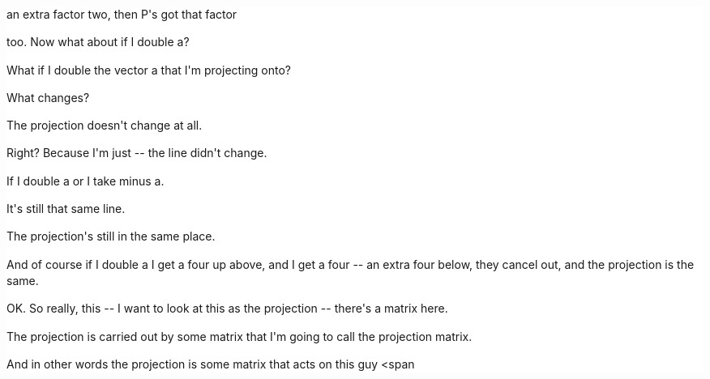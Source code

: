   <span m="425220">an</span> <span m="425310">extra</span> <span
  m="425650">factor</span> <span m="426100">two,</span> <span
  m="426920">then</span> <span m="427750">P's</span> <span m="428310">got</span>
  <span m="428510">that</span> <span m="428720">factor</span></p><p><span
  m="429180">too.</span> <span m="429840">Now</span> <span
  m="430160">what</span> <span m="430420">about</span> <span
  m="430850">if</span> <span m="431090">I</span> <span m="431250">double</span>
  <span m="431910">a?</span></p><p><span m="434040">What</span> <span
  m="434230">if</span> <span m="434390">I</span> <span m="434490">double</span>
  <span m="435400">the</span> <span m="436150">vector</span> <span
  m="436780">a</span> <span m="437160">that</span> <span m="437350">I'm</span>
  <span m="437580">projecting</span> <span m="438140">onto?</span></p><p><span
  m="439850">What</span> <span m="440460">changes?</span></p><p><span
  m="443220">The</span> <span m="443270">projection</span> <span
  m="443790">doesn't</span> <span m="444160">change</span> <span
  m="444390">at</span> <span m="444530">all.</span></p><p><span
  m="445400">Right?</span> <span m="445820">Because</span> <span
  m="446080">I'm</span> <span m="446350">just</span> <span m="446750">--</span>
  <span m="446970">the</span> <span m="447110">line</span> <span
  m="447490">didn't</span> <span m="447840">change.</span></p><p><span
  m="448890">If</span> <span m="449050">I</span> <span m="449220">double</span>
  <span m="449680">a</span> <span m="450090">or</span> <span m="450210">I</span>
  <span m="450260">take</span> <span m="450550">minus</span> <span
  m="451090">a.</span></p><p><span m="451620">It's</span> <span
  m="451900">still</span> <span m="452130">that</span> <span
  m="452390">same</span> <span m="452670">line.</span></p><p><span
  m="453430">The</span> <span m="453530">projection's</span> <span
  m="454230">still</span> <span m="454490">in</span> <span m="454600">the</span>
  <span m="454730">same</span> <span m="455010">place.</span></p><p><span
  m="455310">And</span> <span m="455540">of</span> <span
  m="455640">course</span> <span m="456450">if</span> <span m="456910">I</span>
  <span m="457000">double</span> <span m="457470">a</span> <span
  m="458240">I</span> <span m="458460">get</span> <span m="458670">a</span>
  <span m="458850">four</span> <span m="459190">up</span> <span
  m="459670">above,</span> <span m="460540">and</span> <span m="460650">I</span>
  <span m="460710">get</span> <span m="460900">a</span> <span
  m="461110">four</span> <span m="461400">--</span> <span m="461430">an</span>
  <span m="461570">extra</span> <span m="462000">four</span> <span
  m="462210">below,</span> <span m="462620">they</span> <span
  m="462820">cancel</span> <span m="463290">out,</span> <span
  m="463600">and</span> <span m="463870">the</span> <span
  m="463950">projection</span> <span m="464720">is</span> <span
  m="464780">the</span> <span m="464880">same.</span></p><p><span
  m="465580">OK.</span> <span m="466350">So</span> <span
  m="466790">really,</span> <span m="468010">this</span> <span
  m="468840">--</span> <span m="468970">I</span> <span m="469130">want</span>
  <span m="469380">to</span> <span m="469480">look</span> <span
  m="469780">at</span> <span m="469950">this</span> <span m="471200">as</span>
  <span m="473270">the</span> <span m="474150">projection</span> <span
  m="474710">--</span> <span m="474750">there's</span> <span m="475380">a</span>
  <span m="475930">matrix</span> <span m="476620">here.</span></p><p><span
  m="477630">The</span> <span m="477760">projection</span> <span
  m="478690">is</span> <span m="479900">carried</span> <span
  m="480780">out</span> <span m="480970">by</span> <span m="481110">some</span>
  <span m="481450">matrix</span> <span m="481960">that</span> <span
  m="482110">I'm</span> <span m="482270">going</span> <span m="482420">to</span>
  <span m="482570">call</span> <span m="482960">the</span> <span
  m="483200">projection</span> <span m="483960">matrix.</span></p><p><span
  m="485090">And</span> <span m="485720">in</span> <span m="485950">other</span>
  <span m="486110">words</span> <span m="486780">the</span> <span
  m="487290">projection</span> <span m="487970">is</span> <span
  m="488200">some</span> <span m="488550">matrix</span> <span
  m="489650">that</span> <span m="490030">acts</span> <span m="490430">on</span>
  <span m="490610">this</span> <span m="490940">guy</span> <span